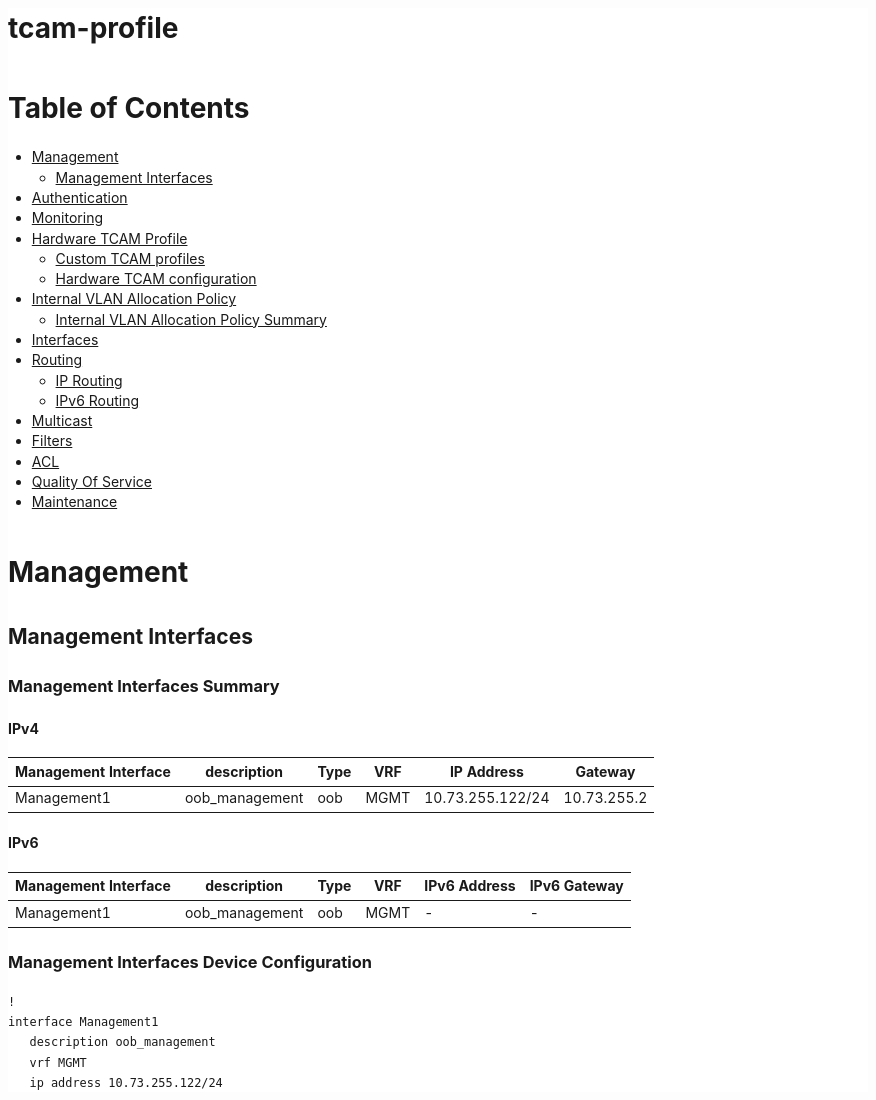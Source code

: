 # tcam-profile
# Table of Contents


- [Management](#management)
  - [Management Interfaces](#management-interfaces)
- [Authentication](#authentication)
- [Monitoring](#monitoring)
- [Hardware TCAM Profile](#hardware-tcam-profile)
  - [Custom TCAM profiles](#custom-tcam-profiles)
  - [Hardware TCAM configuration](#hardware-tcam-configuration)
- [Internal VLAN Allocation Policy](#internal-vlan-allocation-policy)
  - [Internal VLAN Allocation Policy Summary](#internal-vlan-allocation-policy-summary)
- [Interfaces](#interfaces)
- [Routing](#routing)
  - [IP Routing](#ip-routing)
  - [IPv6 Routing](#ipv6-routing)
- [Multicast](#multicast)
- [Filters](#filters)
- [ACL](#acl)
- [Quality Of Service](#quality-of-service)
- [Maintenance](#maintenance)


# Management

## Management Interfaces

### Management Interfaces Summary

#### IPv4

| Management Interface | description | Type | VRF | IP Address | Gateway |
| -------------------- | ----------- | ---- | --- | ---------- | ------- |
| Management1 | oob_management | oob | MGMT | 10.73.255.122/24 | 10.73.255.2 |

#### IPv6

| Management Interface | description | Type | VRF | IPv6 Address | IPv6 Gateway |
| -------------------- | ----------- | ---- | --- | ------------ | ------------ |
| Management1 | oob_management | oob | MGMT | -  | - |

### Management Interfaces Device Configuration

```eos
!
interface Management1
   description oob_management
   vrf MGMT
   ip address 10.73.255.122/24
```
